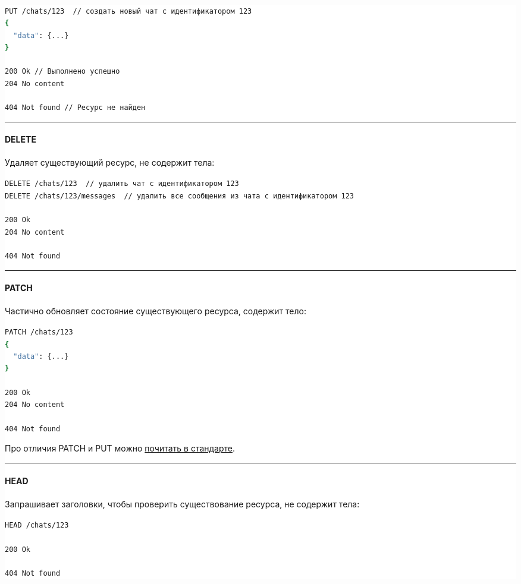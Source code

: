 ```bash
PUT /chats/123  // создать новый чат с идентификатором 123
{
  "data": {...}
}

200 Ok // Выполнено успешно
204 No content

404 Not found // Ресурс не найден
```

***

#### DELETE

Удаляет существующий ресурс, не содержит тела:

```bash
DELETE /chats/123  // удалить чат с идентификатором 123
DELETE /chats/123/messages  // удалить все сообщения из чата с идентификатором 123

200 Ok
204 No content

404 Not found
```

***

#### PATCH

Частично обновляет состояние существующего ресурса, содержит тело:

```bash
PATCH /chats/123
{
  "data": {...}
}

200 Ok
204 No content

404 Not found
```

Про отличия PATCH и PUT можно [почитать в стандарте](https://www.rfc-editor.org/rfc/rfc5789).

***

#### HEAD

Запрашивает заголовки, чтобы проверить существование ресурса, не содержит тела:

```bash
HEAD /chats/123

200 Ok

404 Not found 
```
